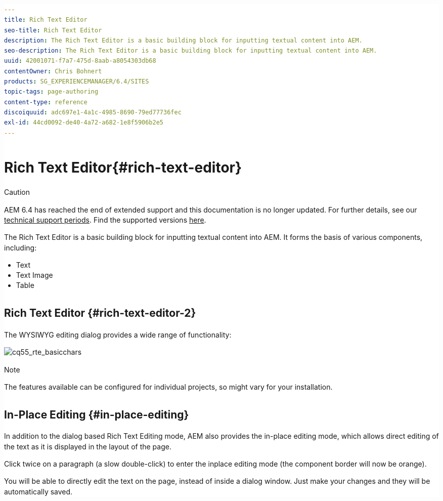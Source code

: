 ```yaml
---
title: Rich Text Editor
seo-title: Rich Text Editor
description: The Rich Text Editor is a basic building block for inputting textual content into AEM.
seo-description: The Rich Text Editor is a basic building block for inputting textual content into AEM.
uuid: 42001071-f7a7-475d-8aab-a8054303db68
contentOwner: Chris Bohnert
products: SG_EXPERIENCEMANAGER/6.4/SITES
topic-tags: page-authoring
content-type: reference
discoiquuid: adc697e1-4a1c-4985-8690-79ed77736fec
exl-id: 44cd0092-de40-4a72-a682-1e8f5906b2e5
---
```

# Rich Text Editor{#rich-text-editor}

>[!CAUTION]
>
>AEM 6.4 has reached the end of extended support and this documentation is no longer updated. For further details, see our [technical support periods](https://helpx.adobe.com/support/programs/eol-matrix.html). Find the supported versions [here](https://experienceleague.adobe.com/docs/).

The Rich Text Editor is a basic building block for inputting textual content into AEM. It forms the basis of various components, including:

* Text
* Text Image
* Table

## Rich Text Editor {#rich-text-editor-2}

The WYSIWYG editing dialog provides a wide range of functionality:

![cq55_rte_basicchars](assets/cq55_rte_basicchars.png)

>[!NOTE]
>
>The features available can be configured for individual projects, so might vary for your installation.

## In-Place Editing {#in-place-editing}

In addition to the dialog based Rich Text Editing mode, AEM also provides the in-place editing mode, which allows direct editing of the text as it is displayed in the layout of the page.

Click twice on a paragraph (a slow double-click) to enter the inplace editing mode (the component border will now be orange).

You will be able to directly edit the text on the page, instead of inside a dialog window. Just make your changes and they will be automatically saved.
